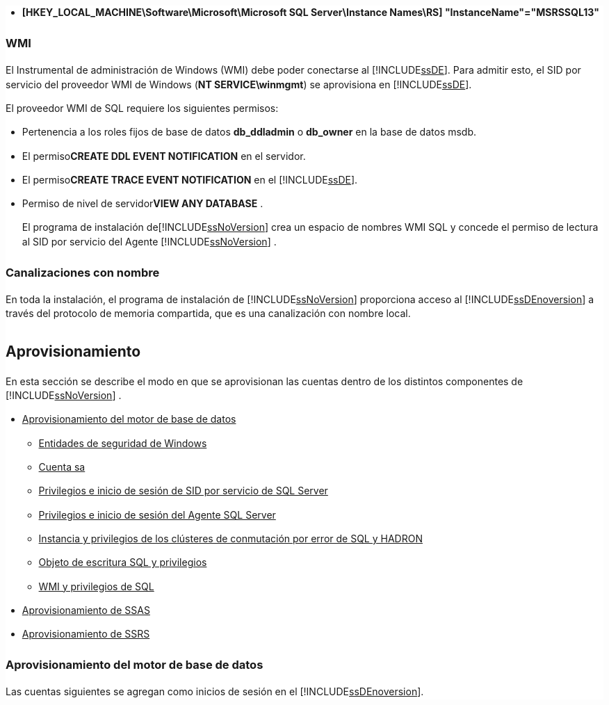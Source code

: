 -   **[HKEY_LOCAL_MACHINE\Software\Microsoft\Microsoft SQL Server\Instance Names\RS] "InstanceName"="MSRSSQL13"**  
  
###  <a name="WMI"></a> WMI  

El Instrumental de administración de Windows (WMI) debe poder conectarse al [!INCLUDE[ssDE](../../includes/ssde-md.md)]. Para admitir esto, el SID por servicio del proveedor WMI de Windows (**NT SERVICE\winmgmt**) se aprovisiona en [!INCLUDE[ssDE](../../includes/ssde-md.md)].  
  
 El proveedor WMI de SQL requiere los siguientes permisos:  
  
-   Pertenencia a los roles fijos de base de datos **db_ddladmin** o **db_owner** en la base de datos msdb.  
  
-   El permiso**CREATE DDL EVENT NOTIFICATION** en el servidor.  
  
-   El permiso**CREATE TRACE EVENT NOTIFICATION** en el [!INCLUDE[ssDE](../../includes/ssde-md.md)].  
  
-   Permiso de nivel de servidor**VIEW ANY DATABASE** .  
  
     El programa de instalación de[!INCLUDE[ssNoVersion](../../includes/ssnoversion-md.md)] crea un espacio de nombres WMI SQL y concede el permiso de lectura al SID por servicio del Agente [!INCLUDE[ssNoVersion](../../includes/ssnoversion-md.md)] .  
  
###  <a name="Pipes"></a> Canalizaciones con nombre  

En toda la instalación, el programa de instalación de [!INCLUDE[ssNoVersion](../../includes/ssnoversion-md.md)] proporciona acceso al [!INCLUDE[ssDEnoversion](../../includes/ssdenoversion-md.md)] a través del protocolo de memoria compartida, que es una canalización con nombre local.  
  
##  <a name="Provisioning"></a> Aprovisionamiento  
 En esta sección se describe el modo en que se aprovisionan las cuentas dentro de los distintos componentes de [!INCLUDE[ssNoVersion](../../includes/ssnoversion-md.md)] .  
  
-   [Aprovisionamiento del motor de base de datos](#DE_Prov)  
  
    -   [Entidades de seguridad de Windows](#Win_Principals)  
  
    -   [Cuenta sa](#sa)  
  
    -   [Privilegios e inicio de sesión de SID por servicio de SQL Server](#Logins)  
  
    -   [Privilegios e inicio de sesión del Agente SQL Server](#Agent)  
  
    -   [Instancia y privilegios de los clústeres de conmutación por error de SQL y HADRON](#Hadron)  
  
    -   [Objeto de escritura SQL y privilegios](#Writer)  
  
    -   [WMI y privilegios de SQL](#SQLWMI)  
  
-   [Aprovisionamiento de SSAS](#SSAS)  
  
-   [Aprovisionamiento de SSRS](#SSRS)  
  
###  <a name="DE_Prov"></a> Aprovisionamiento del motor de base de datos  
 Las cuentas siguientes se agregan como inicios de sesión en el [!INCLUDE[ssDEnoversion](../../includes/ssdenoversion-md.md)].  
  